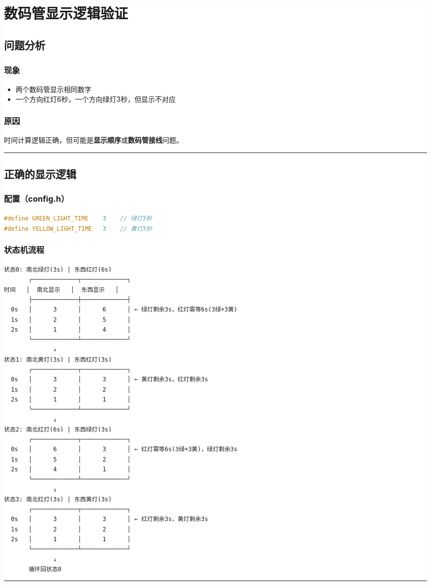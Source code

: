 # 数码管显示逻辑验证

## 问题分析

### 现象
- 两个数码管显示相同数字
- 一个方向红灯6秒，一个方向绿灯3秒，但显示不对应

### 原因
时间计算逻辑正确，但可能是**显示顺序**或**数码管接线**问题。

---

## 正确的显示逻辑

### 配置（config.h）
```c
#define GREEN_LIGHT_TIME    3    // 绿灯3秒
#define YELLOW_LIGHT_TIME   3    // 黄灯3秒
```

### 状态机流程

```
状态0: 南北绿灯(3s) | 东西红灯(6s)
       ┌─────────────┬─────────────┐
时间   │  南北显示   │  东西显示   │
       ├─────────────┼─────────────┤
  0s   │      3      │      6      │ ← 绿灯剩余3s，红灯需等6s(3绿+3黄)
  1s   │      2      │      5      │
  2s   │      1      │      4      │
       └─────────────┴─────────────┘
              ↓
状态1: 南北黄灯(3s) | 东西红灯(3s)
       ┌─────────────┬─────────────┐
  0s   │      3      │      3      │ ← 黄灯剩余3s，红灯剩余3s
  1s   │      2      │      2      │
  2s   │      1      │      1      │
       └─────────────┴─────────────┘
              ↓
状态2: 南北红灯(6s) | 东西绿灯(3s)
       ┌─────────────┬─────────────┐
  0s   │      6      │      3      │ ← 红灯需等6s(3绿+3黄)，绿灯剩余3s
  1s   │      5      │      2      │
  2s   │      4      │      1      │
       └─────────────┴─────────────┘
              ↓
状态3: 南北红灯(3s) | 东西黄灯(3s)
       ┌─────────────┬─────────────┐
  0s   │      3      │      3      │ ← 红灯剩余3s，黄灯剩余3s
  1s   │      2      │      2      │
  2s   │      1      │      1      │
       └─────────────┴─────────────┘
              ↓
       循环回状态0
```

---